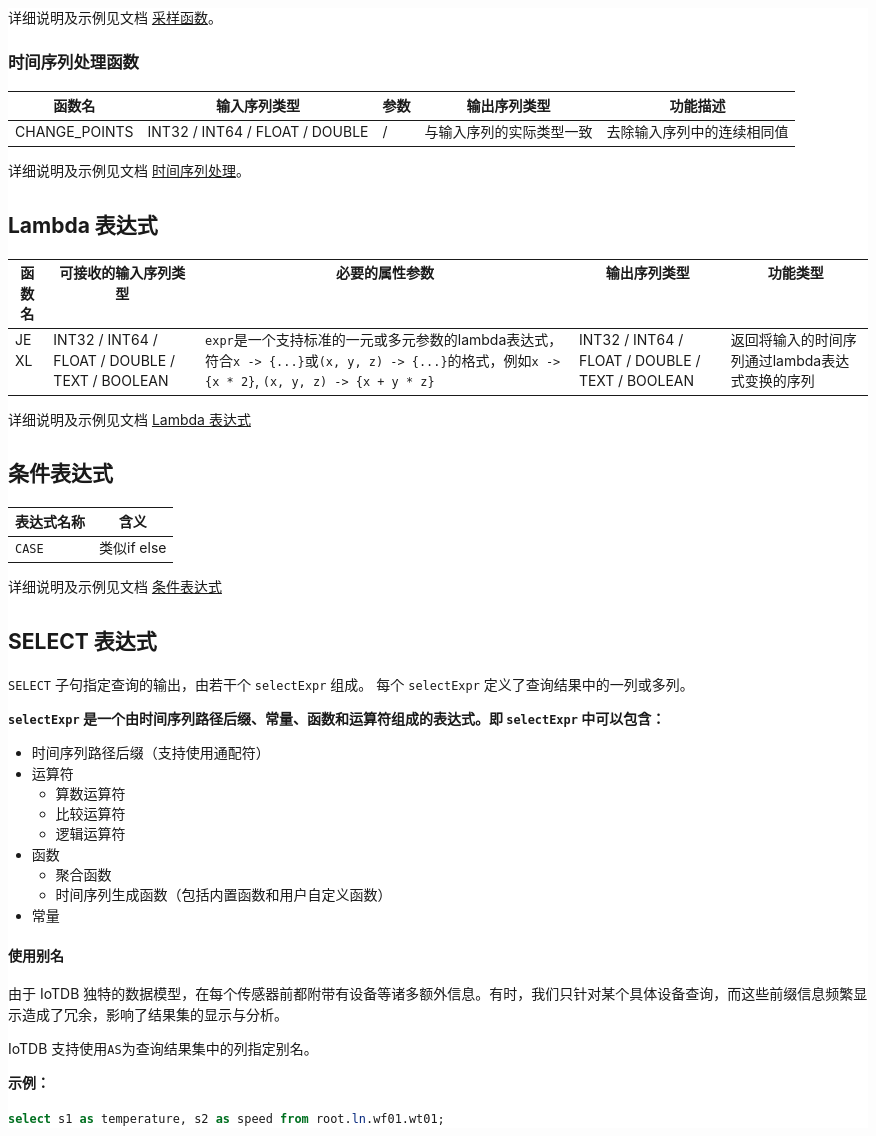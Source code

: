 详细说明及示例见文档 [采样函数](./Function-and-Expression.md#采样函数)。
### 时间序列处理函数

| 函数名        | 输入序列类型                   | 参数 | 输出序列类型             | 功能描述                   |
| ------------- | ------------------------------ | ---- | ------------------------ | -------------------------- |
| CHANGE_POINTS | INT32 / INT64 / FLOAT / DOUBLE | /    | 与输入序列的实际类型一致 | 去除输入序列中的连续相同值 |

详细说明及示例见文档 [时间序列处理](../SQL-Manual/Function-and-Expression.md#时间序列处理)。


## Lambda 表达式

| 函数名 | 可接收的输入序列类型                            | 必要的属性参数                                               | 输出序列类型                                    | 功能类型                                       |
| ------ | ----------------------------------------------- | ------------------------------------------------------------ | ----------------------------------------------- | ---------------------------------------------- |
| JEXL   | INT32 / INT64 / FLOAT / DOUBLE / TEXT / BOOLEAN | `expr`是一个支持标准的一元或多元参数的lambda表达式，符合`x -> {...}`或`(x, y, z) -> {...}`的格式，例如`x -> {x * 2}`, `(x, y, z) -> {x + y * z}` | INT32 / INT64 / FLOAT / DOUBLE / TEXT / BOOLEAN | 返回将输入的时间序列通过lambda表达式变换的序列 |

详细说明及示例见文档 [Lambda 表达式](../SQL-Manual/Function-and-Expression.md#Lambda表达式)

## 条件表达式

| 表达式名称                     | 含义        |
|---------------------------|-----------|
| `CASE` | 类似if else |

详细说明及示例见文档 [条件表达式](../SQL-Manual/Function-and-Expression.md#条件表达式)

## SELECT 表达式

`SELECT` 子句指定查询的输出，由若干个 `selectExpr` 组成。 每个 `selectExpr` 定义了查询结果中的一列或多列。

**`selectExpr` 是一个由时间序列路径后缀、常量、函数和运算符组成的表达式。即 `selectExpr` 中可以包含：**

- 时间序列路径后缀（支持使用通配符）
- 运算符
    - 算数运算符
    - 比较运算符
    - 逻辑运算符
- 函数
    - 聚合函数
    - 时间序列生成函数（包括内置函数和用户自定义函数）
- 常量

#### 使用别名

由于 IoTDB 独特的数据模型，在每个传感器前都附带有设备等诸多额外信息。有时，我们只针对某个具体设备查询，而这些前缀信息频繁显示造成了冗余，影响了结果集的显示与分析。

IoTDB 支持使用`AS`为查询结果集中的列指定别名。

**示例：**

```sql
select s1 as temperature, s2 as speed from root.ln.wf01.wt01;
```
